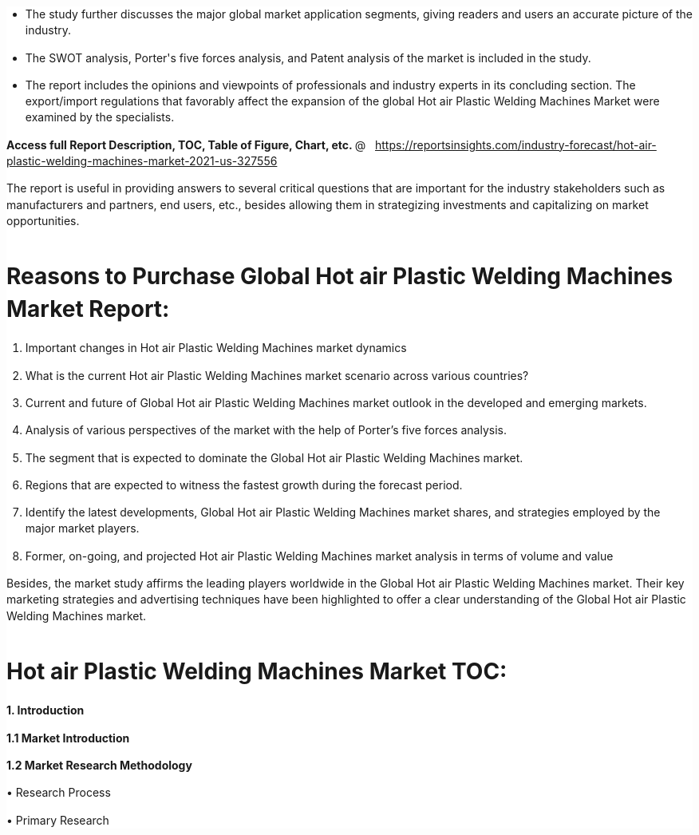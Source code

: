- The study further discusses the major global market application segments, giving readers and users an accurate picture of the industry.

- The SWOT analysis, Porter's five forces analysis, and Patent analysis of the market is included in the study.

- The report includes the opinions and viewpoints of professionals and industry experts in its concluding section. The export/import regulations that favorably affect the expansion of the global Hot air Plastic Welding Machines Market were examined by the specialists.

<strong>Access full Report Description, TOC, Table of Figure, Chart, etc. </strong>@   <a href=https://reportsinsights.com/industry-forecast/hot-air-plastic-welding-machines-market-2021-us-327556 style=color:#0000ff;>https://reportsinsights.com/industry-forecast/hot-air-plastic-welding-machines-market-2021-us-327556</a>

The report is useful in providing answers to several critical questions that are important for the industry stakeholders such as manufacturers and partners, end users, etc., besides allowing them in strategizing investments and capitalizing on market opportunities.

# <strong>Reasons to Purchase Global Hot air Plastic Welding Machines Market Report:</strong>

1. Important changes in Hot air Plastic Welding Machines market dynamics

2. What is the current Hot air Plastic Welding Machines market scenario across various countries?

3. Current and future of Global Hot air Plastic Welding Machines market outlook in the developed and emerging markets.

4. Analysis of various perspectives of the market with the help of Porter’s five forces analysis.

5. The segment that is expected to dominate the Global Hot air Plastic Welding Machines market.

6. Regions that are expected to witness the fastest growth during the forecast period.

7. Identify the latest developments, Global Hot air Plastic Welding Machines market shares, and strategies employed by the major market players.

8. Former, on-going, and projected Hot air Plastic Welding Machines market analysis in terms of volume and value

Besides, the market study affirms the leading players worldwide in the Global Hot air Plastic Welding Machines market. Their key marketing strategies and advertising techniques have been highlighted to offer a clear understanding of the Global Hot air Plastic Welding Machines market.

# <strong>Hot air Plastic Welding Machines Market TOC:</strong>

<strong>1. Introduction</strong>

<strong>1.1 Market Introduction</strong>

<strong>1.2 Market Research Methodology</strong>

• Research Process

• Primary Research
